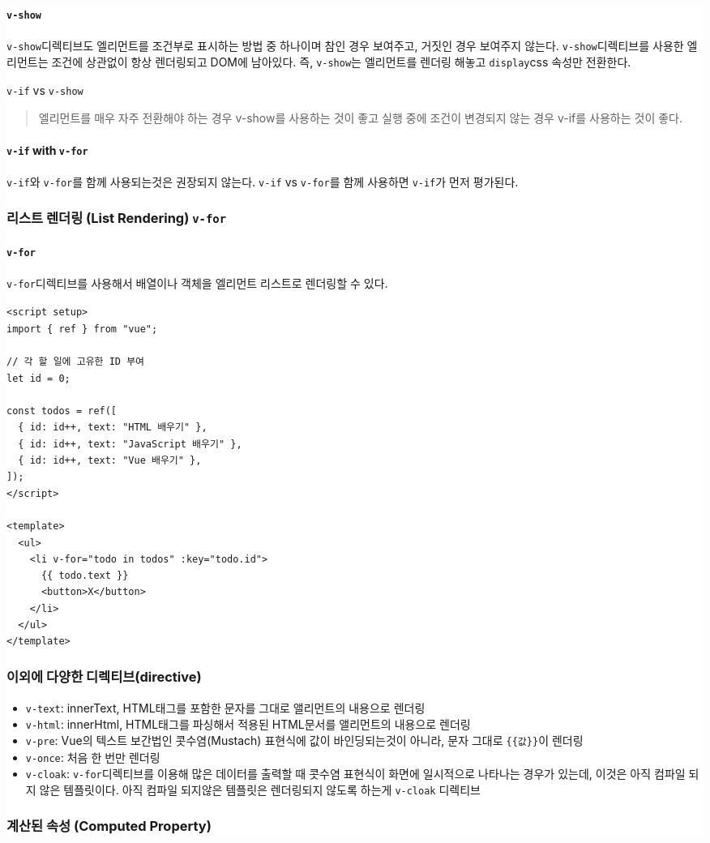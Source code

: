 #### `v-show`

`v-show`디렉티브도 엘리먼트를 조건부로 표시하는 방법 중 하나이며 참인 경우 보여주고, 거짓인 경우 보여주지 않는다. `v-show`디렉티브를 사용한 엘리먼트는 조건에 상관없이 항상 렌더링되고 DOM에 남아있다. 즉, `v-show`는 엘리먼트를 렌더링 해놓고 `display`css 속성만 전환한다.

`v-if` vs `v-show`

> 엘리먼트를 매우 자주 전환해야 하는 경우 v-show를 사용하는 것이 좋고
> 실행 중에 조건이 변경되지 않는 경우 v-if를 사용하는 것이 좋다.

#### `v-if` with `v-for`

`v-if`와 `v-for`를 함께 사용되는것은 권장되지 않는다. `v-if` vs `v-for`를 함께 사용하면 `v-if`가 먼저 평가된다.

### 리스트 렌더링 (List Rendering) `v-for`

#### `v-for`

`v-for`디렉티브를 사용해서 배열이나 객체을 엘리먼트 리스트로 렌더링할 수 있다.

```vue
<script setup>
import { ref } from "vue";

// 각 할 일에 고유한 ID 부여
let id = 0;

const todos = ref([
  { id: id++, text: "HTML 배우기" },
  { id: id++, text: "JavaScript 배우기" },
  { id: id++, text: "Vue 배우기" },
]);
</script>

<template>
  <ul>
    <li v-for="todo in todos" :key="todo.id">
      {{ todo.text }}
      <button>X</button>
    </li>
  </ul>
</template>
```

### 이외에 다양한 디렉티브(directive)

- `v-text`: innerText, HTML태그를 포함한 문자를 그대로 앨리먼트의 내용으로 렌더링
- `v-html`: innerHtml, HTML태그를 파싱해서 적용된 HTML문서를 앨리먼트의 내용으로 렌더링
- `v-pre`: Vue의 텍스트 보간법인 콧수염(Mustach) 표현식에 값이 바인딩되는것이 아니라, 문자 그대로 `{{값}}`이 렌더링
- `v-once`: 처음 한 번만 렌더링
- `v-cloak`: `v-for`디렉티브를 이용해 많은 데이터를 출력할 때 콧수염 표현식이 화면에 일시적으로 나타나는 경우가 있는데, 이것은 아직 컴파일 되지 않은 템플릿이다. 아직 컴파일 되지않은 템플릿은 렌더링되지 않도록 하는게 `v-cloak` 디렉티브

### 계산된 속성 (Computed Property)

